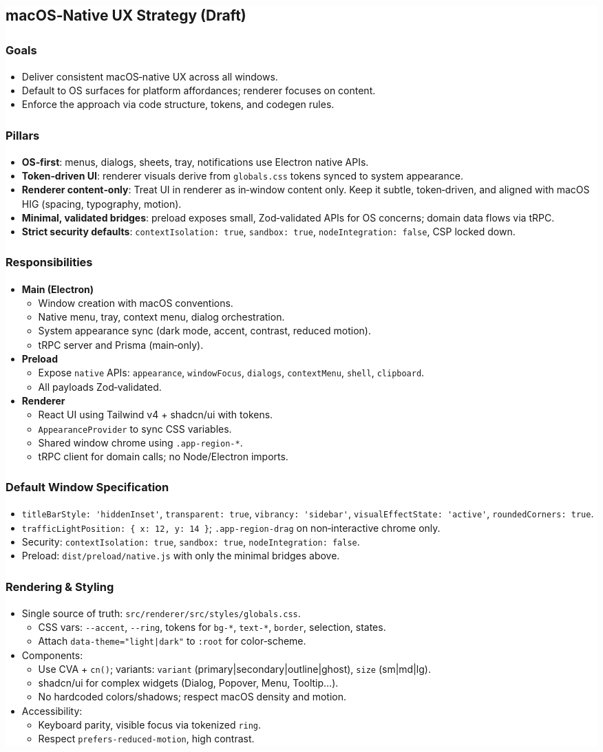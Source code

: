 ## macOS‑Native UX Strategy (Draft)

### Goals
- Deliver consistent macOS‑native UX across all windows.
- Default to OS surfaces for platform affordances; renderer focuses on content.
- Enforce the approach via code structure, tokens, and codegen rules.

### Pillars
- **OS‑first**: menus, dialogs, sheets, tray, notifications use Electron native APIs.
- **Token‑driven UI**: renderer visuals derive from `globals.css` tokens synced to system appearance.
- **Renderer content‑only**: Treat UI in renderer as in‑window content only. Keep it subtle, token‑driven, and aligned with macOS HIG (spacing, typography, motion).
- **Minimal, validated bridges**: preload exposes small, Zod‑validated APIs for OS concerns; domain data flows via tRPC.
- **Strict security defaults**: `contextIsolation: true`, `sandbox: true`, `nodeIntegration: false`, CSP locked down.

### Responsibilities
- **Main (Electron)**
  - Window creation with macOS conventions.
  - Native menu, tray, context menu, dialog orchestration.
  - System appearance sync (dark mode, accent, contrast, reduced motion).
  - tRPC server and Prisma (main‑only).
- **Preload**
  - Expose `native` APIs: `appearance`, `windowFocus`, `dialogs`, `contextMenu`, `shell`, `clipboard`.
  - All payloads Zod‑validated.
- **Renderer**
  - React UI using Tailwind v4 + shadcn/ui with tokens.
  - `AppearanceProvider` to sync CSS variables.
  - Shared window chrome using `.app-region-*`.
  - tRPC client for domain calls; no Node/Electron imports.

### Default Window Specification
- `titleBarStyle: 'hiddenInset'`, `transparent: true`, `vibrancy: 'sidebar'`, `visualEffectState: 'active'`, `roundedCorners: true`.
- `trafficLightPosition: { x: 12, y: 14 }`; `.app-region-drag` on non‑interactive chrome only.
- Security: `contextIsolation: true`, `sandbox: true`, `nodeIntegration: false`.
- Preload: `dist/preload/native.js` with only the minimal bridges above.

### Rendering & Styling
- Single source of truth: `src/renderer/src/styles/globals.css`.
  - CSS vars: `--accent`, `--ring`, tokens for `bg-*`, `text-*`, `border`, selection, states.
  - Attach `data-theme="light|dark"` to `:root` for color‑scheme.
- Components:
  - Use CVA + `cn()`; variants: `variant` (primary|secondary|outline|ghost), `size` (sm|md|lg).
  - shadcn/ui for complex widgets (Dialog, Popover, Menu, Tooltip…).
  - No hardcoded colors/shadows; respect macOS density and motion.
- Accessibility:
  - Keyboard parity, visible focus via tokenized `ring`.
  - Respect `prefers-reduced-motion`, high contrast.
